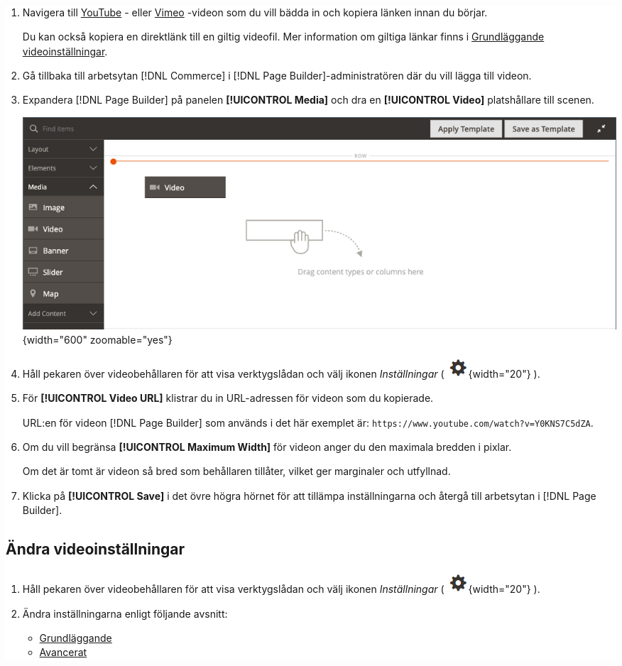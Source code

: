 1. Navigera till [YouTube][1] - eller [Vimeo][2] -videon som du vill bädda in och kopiera länken innan du börjar.

   Du kan också kopiera en direktlänk till en giltig videofil. Mer information om giltiga länkar finns i [Grundläggande videoinställningar](#basic-video-settings).

1. Gå tillbaka till arbetsytan [!DNL Commerce] i [!DNL Page Builder]-administratören där du vill lägga till videon.

1. Expandera [!DNL Page Builder] på panelen **[!UICONTROL Media]** och dra en **[!UICONTROL Video]** platshållare till scenen.

   ![Dra en videoplatshållare till scenen](./assets/pb-media-video-drag.png){width="600" zoomable="yes"}

1. Håll pekaren över videobehållaren för att visa verktygslådan och välj ikonen _Inställningar_ ( ![Inställningar-ikon](./assets/pb-icon-settings.png){width="20"} ).

1. För **[!UICONTROL Video URL]** klistrar du in URL-adressen för videon som du kopierade.

   URL:en för videon [!DNL Page Builder] som används i det här exemplet är: `https://www.youtube.com/watch?v=Y0KNS7C5dZA`.

1. Om du vill begränsa **[!UICONTROL Maximum Width]** för videon anger du den maximala bredden i pixlar.

   Om det är tomt är videon så bred som behållaren tillåter, vilket ger marginaler och utfyllnad.

1. Klicka på **[!UICONTROL Save]** i det övre högra hörnet för att tillämpa inställningarna och återgå till arbetsytan i [!DNL Page Builder].

## Ändra videoinställningar

1. Håll pekaren över videobehållaren för att visa verktygslådan och välj ikonen _Inställningar_ ( ![Inställningar-ikon](./assets/pb-icon-settings.png){width="20"} ).

1. Ändra inställningarna enligt följande avsnitt:

   - [Grundläggande](#basic-video-settings)
   - [Avancerat](#advanced)


[1]: https://www.youtube.com/
[2]: https://vimeo.com/